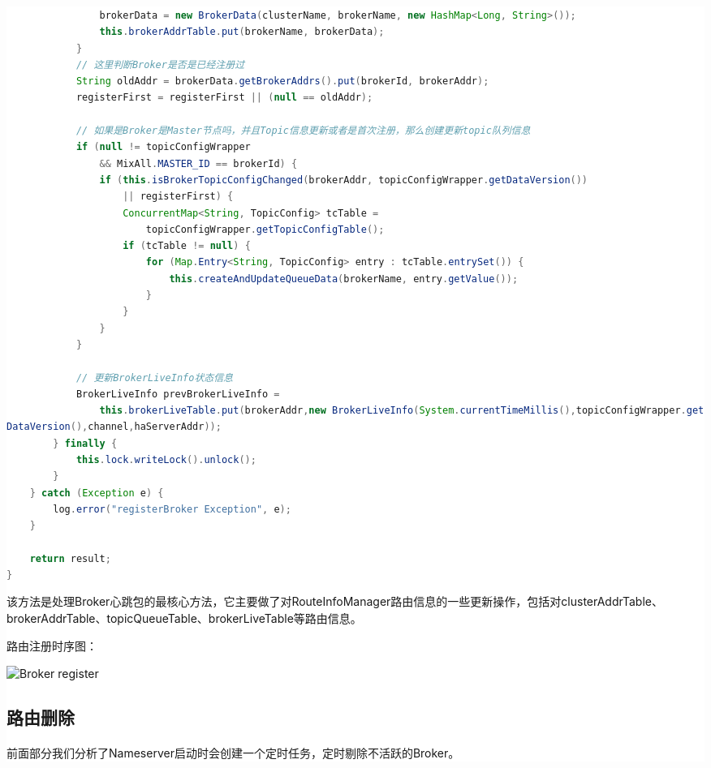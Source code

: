 ```java
                brokerData = new BrokerData(clusterName, brokerName, new HashMap<Long, String>());
                this.brokerAddrTable.put(brokerName, brokerData);
            }
            // 这里判断Broker是否是已经注册过
            String oldAddr = brokerData.getBrokerAddrs().put(brokerId, brokerAddr);
            registerFirst = registerFirst || (null == oldAddr);

            // 如果是Broker是Master节点吗，并且Topic信息更新或者是首次注册，那么创建更新topic队列信息
            if (null != topicConfigWrapper
                && MixAll.MASTER_ID == brokerId) {
                if (this.isBrokerTopicConfigChanged(brokerAddr, topicConfigWrapper.getDataVersion())
                    || registerFirst) {
                    ConcurrentMap<String, TopicConfig> tcTable =
                        topicConfigWrapper.getTopicConfigTable();
                    if (tcTable != null) {
                        for (Map.Entry<String, TopicConfig> entry : tcTable.entrySet()) {
                            this.createAndUpdateQueueData(brokerName, entry.getValue());
                        }
                    }
                }
            }

            // 更新BrokerLiveInfo状态信息
            BrokerLiveInfo prevBrokerLiveInfo = 
                this.brokerLiveTable.put(brokerAddr,new BrokerLiveInfo(System.currentTimeMillis(),topicConfigWrapper.getDataVersion(),channel,haServerAddr));
        } finally {
            this.lock.writeLock().unlock();
        }
    } catch (Exception e) {
        log.error("registerBroker Exception", e);
    }

    return result;
}
```

该方法是处理Broker心跳包的最核心方法，它主要做了对RouteInfoManager路由信息的一些更新操作，包括对clusterAddrTable、brokerAddrTable、topicQueueTable、brokerLiveTable等路由信息。



路由注册时序图：

![Broker register](https://gitee.com/objcoding/md-picture/raw/master/img/rocketmq_3.png)



## 路由删除

前面部分我们分析了Nameserver启动时会创建一个定时任务，定时剔除不活跃的Broker。
